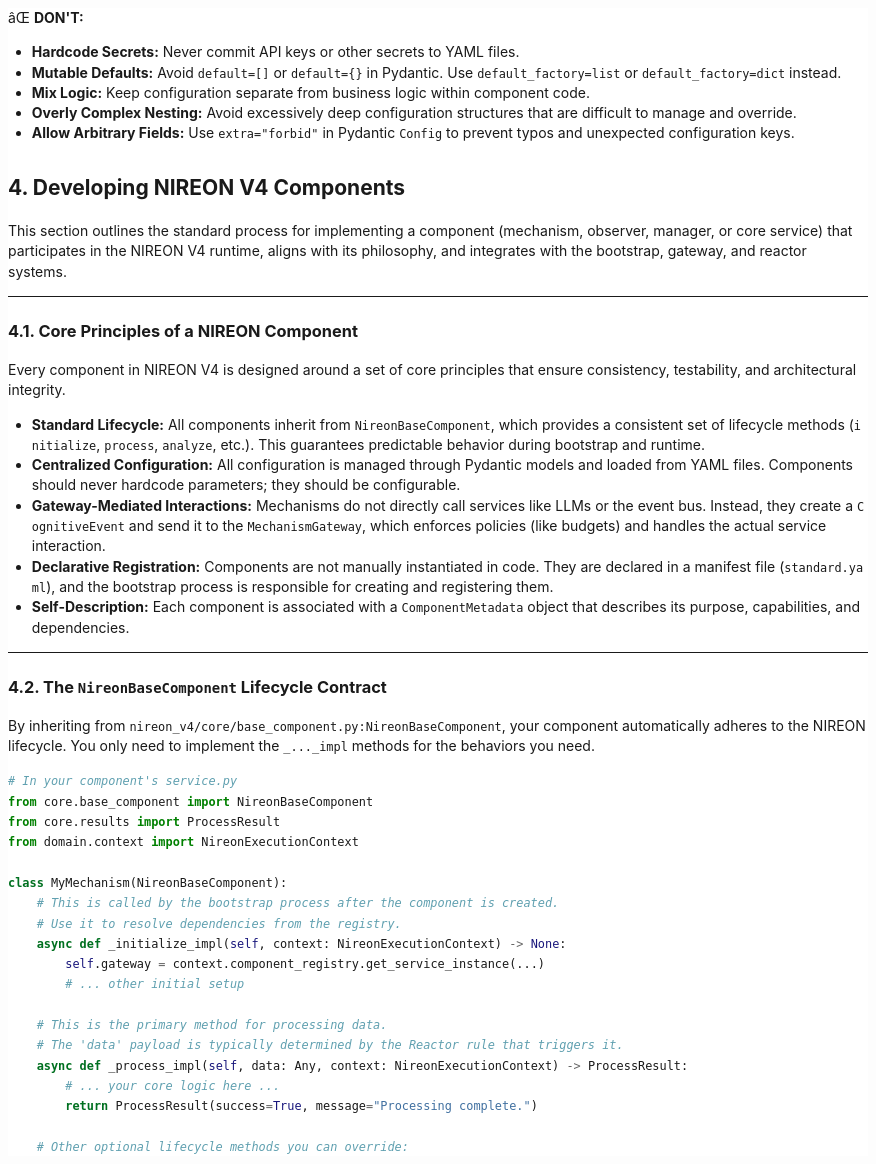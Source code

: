âŒ **DON'T:**

*   **Hardcode Secrets:** Never commit API keys or other secrets to YAML files.
*   **Mutable Defaults:** Avoid `default=[]` or `default={}` in Pydantic. Use `default_factory=list` or `default_factory=dict` instead.
*   **Mix Logic:** Keep configuration separate from business logic within component code.
*   **Overly Complex Nesting:** Avoid excessively deep configuration structures that are difficult to manage and override.
*   **Allow Arbitrary Fields:** Use `extra="forbid"` in Pydantic `Config` to prevent typos and unexpected configuration keys.
## **4. Developing NIREON V4 Components**

This section outlines the standard process for implementing a component (mechanism, observer, manager, or core service) that participates in the NIREON V4 runtime, aligns with its philosophy, and integrates with the bootstrap, gateway, and reactor systems.

---

### **4.1. Core Principles of a NIREON Component**

Every component in NIREON V4 is designed around a set of core principles that ensure consistency, testability, and architectural integrity.

*   **Standard Lifecycle:** All components inherit from `NireonBaseComponent`, which provides a consistent set of lifecycle methods (`initialize`, `process`, `analyze`, etc.). This guarantees predictable behavior during bootstrap and runtime.
*   **Centralized Configuration:** All configuration is managed through Pydantic models and loaded from YAML files. Components should never hardcode parameters; they should be configurable.
*   **Gateway-Mediated Interactions:** Mechanisms do not directly call services like LLMs or the event bus. Instead, they create a `CognitiveEvent` and send it to the `MechanismGateway`, which enforces policies (like budgets) and handles the actual service interaction.
*   **Declarative Registration:** Components are not manually instantiated in code. They are declared in a manifest file (`standard.yaml`), and the bootstrap process is responsible for creating and registering them.
*   **Self-Description:** Each component is associated with a `ComponentMetadata` object that describes its purpose, capabilities, and dependencies.

---

### **4.2. The `NireonBaseComponent` Lifecycle Contract**

By inheriting from `nireon_v4/core/base_component.py:NireonBaseComponent`, your component automatically adheres to the NIREON lifecycle. You only need to implement the `_..._impl` methods for the behaviors you need.

```python
# In your component's service.py
from core.base_component import NireonBaseComponent
from core.results import ProcessResult
from domain.context import NireonExecutionContext

class MyMechanism(NireonBaseComponent):
    # This is called by the bootstrap process after the component is created.
    # Use it to resolve dependencies from the registry.
    async def _initialize_impl(self, context: NireonExecutionContext) -> None:
        self.gateway = context.component_registry.get_service_instance(...)
        # ... other initial setup
    
    # This is the primary method for processing data.
    # The 'data' payload is typically determined by the Reactor rule that triggers it.
    async def _process_impl(self, data: Any, context: NireonExecutionContext) -> ProcessResult:
        # ... your core logic here ...
        return ProcessResult(success=True, message="Processing complete.")

    # Other optional lifecycle methods you can override:
```